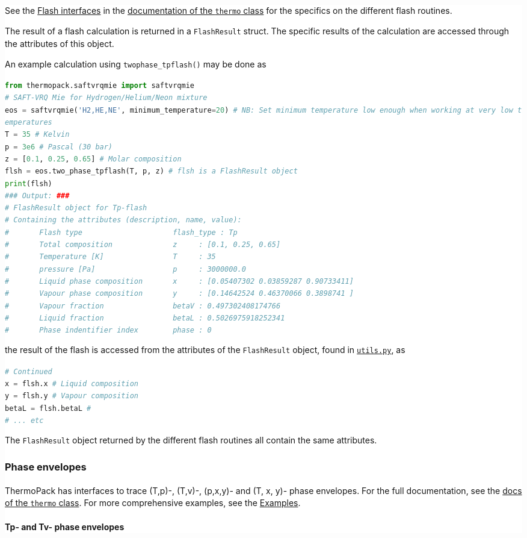 See the [Flash interfaces](/thermopack/v2.2.0/thermo_methods.html#flash-interfaces) in the 
[documentation of the `thermo` class](/thermopack/v2.2.0/thermo_methods.html) for the specifics on the different flash routines.

The result of a flash calculation is returned in a `FlashResult` struct. The specific results of the calculation are 
accessed through the attributes of this object.

An example calculation using `twophase_tpflash()` may be done as
```python
from thermopack.saftvrqmie import saftvrqmie
# SAFT-VRQ Mie for Hydrogen/Helium/Neon mixture 
eos = saftvrqmie('H2,HE,NE', minimum_temperature=20) # NB: Set minimum temperature low enough when working at very low temperatures
T = 35 # Kelvin
p = 3e6 # Pascal (30 bar)
z = [0.1, 0.25, 0.65] # Molar composition
flsh = eos.two_phase_tpflash(T, p, z) # flsh is a FlashResult object
print(flsh)
### Output: ###
# FlashResult object for Tp-flash
# Containing the attributes (description, name, value):
#   	Flash type                     flash_type : Tp  
#   	Total composition              z     : [0.1, 0.25, 0.65]  
#   	Temperature [K]                T     : 35  
#   	pressure [Pa]                  p     : 3000000.0  
#   	Liquid phase composition       x     : [0.05407302 0.03859287 0.90733411]  
#   	Vapour phase composition       y     : [0.14642524 0.46370066 0.3898741 ]  
#   	Vapour fraction                betaV : 0.497302408174766  
#   	Liquid fraction                betaL : 0.5026975918252341  
#   	Phase indentifier index        phase : 0  
```
the result of the flash is accessed from the attributes of the `FlashResult` object, found in 
[`utils.py`](https://github.com/thermotools/thermopack/tree/v2.2.0/addon/pycThermopack/thermopack/utils.py), as
```Python
# Continued
x = flsh.x # Liquid composition
y = flsh.y # Vapour composition
betaL = flsh.betaL # 
# ... etc
```

The `FlashResult` object returned by the different flash routines all contain the same attributes. 

### Phase envelopes

ThermoPack has interfaces to trace (T,p)-, (T,v)-, (p,x,y)- and (T, x, y)- phase envelopes. For the full documentation, 
see the [docs of the `thermo` class](/thermopack/v2.2.0/thermo_methods.html#saturation-interfaces). 
For more comprehensive examples, see the [Examples](https://github.com/thermotools/thermopack/tree/v2.2.0/addon/pyExamples).

#### Tp- and Tv- phase envelopes
